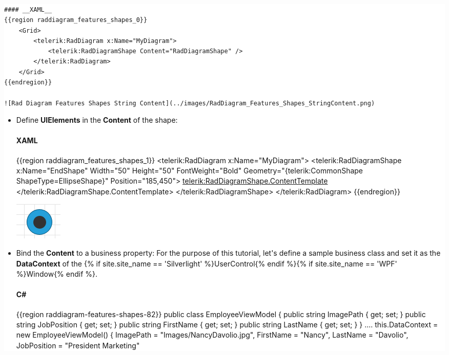 	#### __XAML__
	{{region raddiagram_features_shapes_0}}
		<Grid>
			<telerik:RadDiagram x:Name="MyDiagram">
				<telerik:RadDiagramShape Content="RadDiagramShape" />
			</telerik:RadDiagram>
		</Grid>
	{{endregion}}

	![Rad Diagram Features Shapes String Content](../images/RadDiagram_Features_Shapes_StringContent.png)

* Define __UIElements__ in the __Content__ of the shape:

	#### __XAML__
	{{region raddiagram_features_shapes_1}}
		<Grid>
			<telerik:RadDiagram x:Name="MyDiagram">
				<telerik:RadDiagramShape x:Name="EndShape"
											Width="50"
											Height="50"
											FontWeight="Bold"
											Geometry="{telerik:CommonShape ShapeType=EllipseShape}"
											Position="185,450">
					<telerik:RadDiagramShape.ContentTemplate>
						<DataTemplate>
							<Ellipse Width="25"
									 Height="25"
									 Fill="#FF333333" />
						</DataTemplate>
					</telerik:RadDiagramShape.ContentTemplate>
				</telerik:RadDiagramShape>
			</telerik:RadDiagram>
		</Grid>
	{{endregion}}

	![Rad Diagram Features Shapes Custom Content](../images/RadDiagram_Features_Shapes_CustomContent.png)

* Bind the __Content__ to a business property: For the purpose of this tutorial, let's define a sample business class and set it as the __DataContext__ of the {% if site.site_name == 'Silverlight' %}UserControl{% endif %}{% if site.site_name == 'WPF' %}Window{% endif %}.

	#### __C#__
	{{region raddiagram-features-shapes-82}}
		public class EmployeeViewModel
		{
			public string ImagePath { get; set; }
			public string JobPosition { get; set; }
			public string FirstName { get; set; }
			public string LastName { get; set; }
		}
			....
		this.DataContext = new EmployeeViewModel()
		{
			ImagePath = "Images/NancyDavolio.jpg",
			FirstName = "Nancy",
			LastName = "Davolio",
			JobPosition = "President Marketing"